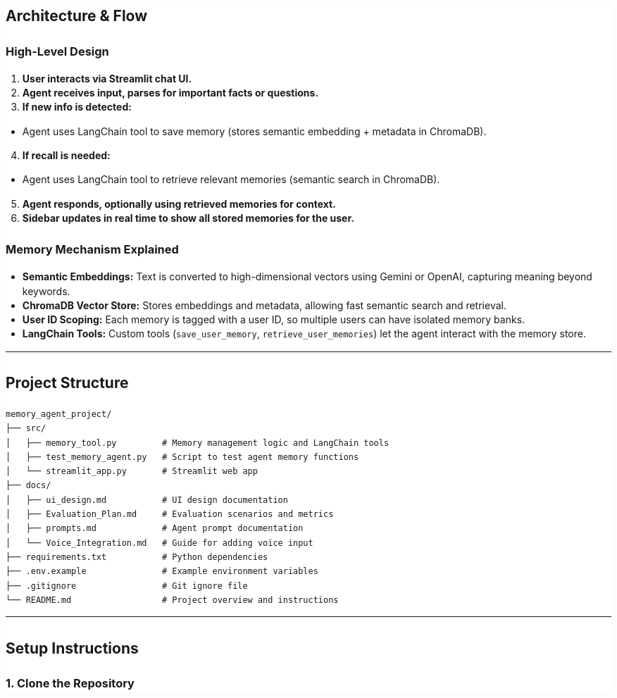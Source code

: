 
## Architecture & Flow

### High-Level Design

1. **User interacts via Streamlit chat UI.**
2. **Agent receives input, parses for important facts or questions.**
3. **If new info is detected:**
  - Agent uses LangChain tool to save memory (stores semantic embedding + metadata in ChromaDB).
4. **If recall is needed:**
  - Agent uses LangChain tool to retrieve relevant memories (semantic search in ChromaDB).
5. **Agent responds, optionally using retrieved memories for context.**
6. **Sidebar updates in real time to show all stored memories for the user.**

### Memory Mechanism Explained

- **Semantic Embeddings:** Text is converted to high-dimensional vectors using Gemini or OpenAI, capturing meaning beyond keywords.
- **ChromaDB Vector Store:** Stores embeddings and metadata, allowing fast semantic search and retrieval.
- **User ID Scoping:** Each memory is tagged with a user ID, so multiple users can have isolated memory banks.
- **LangChain Tools:** Custom tools (`save_user_memory`, `retrieve_user_memories`) let the agent interact with the memory store.

---

## Project Structure

```
memory_agent_project/
├── src/
│   ├── memory_tool.py         # Memory management logic and LangChain tools
│   ├── test_memory_agent.py   # Script to test agent memory functions
│   └── streamlit_app.py       # Streamlit web app
├── docs/
│   ├── ui_design.md           # UI design documentation
│   ├── Evaluation_Plan.md     # Evaluation scenarios and metrics
│   ├── prompts.md             # Agent prompt documentation
│   └── Voice_Integration.md   # Guide for adding voice input
├── requirements.txt           # Python dependencies
├── .env.example               # Example environment variables
├── .gitignore                 # Git ignore file
└── README.md                  # Project overview and instructions
```

---

## Setup Instructions

### 1. Clone the Repository
